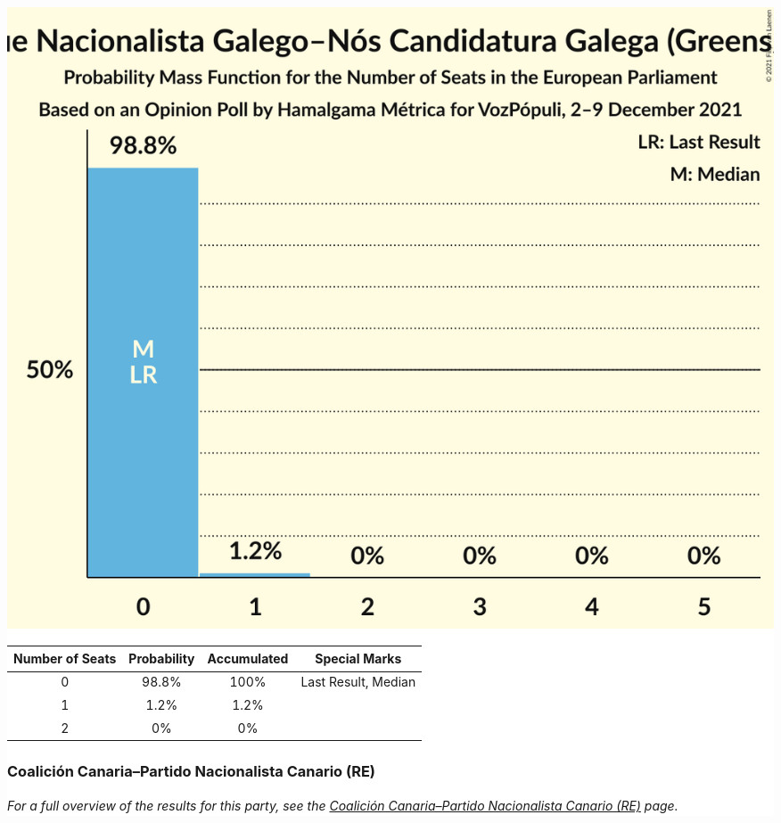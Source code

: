 ![Graph with seats probability mass function not yet produced](2021-12-09-HamalgamaMétrica-seats-pmf-bloquenacionalistagalego–nóscandidaturagalegagreensefa.png "Seats Probability Mass Function")

| Number of Seats | Probability | Accumulated | Special Marks |
|:---------------:|:-----------:|:-----------:|:-------------:|
| 0 | 98.8% | 100% | Last Result, Median |
| 1 | 1.2% | 1.2% |  |
| 2 | 0% | 0% |  |

### Coalición Canaria–Partido Nacionalista Canario (RE)

*For a full overview of the results for this party, see the [Coalición Canaria–Partido Nacionalista Canario (RE)](party-coalicióncanaria–partidonacionalistacanariore.html) page.*
